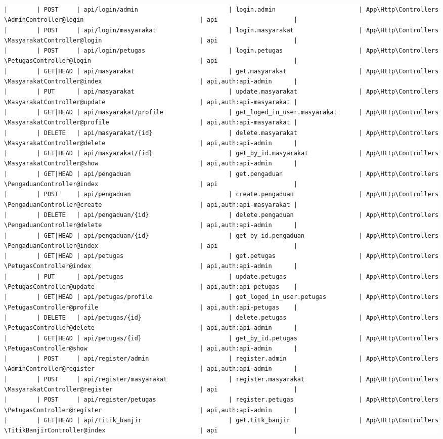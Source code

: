 ```
|        | POST     | api/login/admin                         | login.admin                       | App\Http\Controllers\AdminController@login                                | api                     |
|        | POST     | api/login/masyarakat                    | login.masyarakat                  | App\Http\Controllers\MasyarakatController@login                           | api                     |
|        | POST     | api/login/petugas                       | login.petugas                     | App\Http\Controllers\PetugasController@login                              | api                     |
|        | GET|HEAD | api/masyarakat                          | get.masyarakat                    | App\Http\Controllers\MasyarakatController@index                           | api,auth:api-admin      |
|        | PUT      | api/masyarakat                          | update.masyarakat                 | App\Http\Controllers\MasyarakatController@update                          | api,auth:api-masyarakat |
|        | GET|HEAD | api/masyarakat/profile                  | get_loged_in_user.masyarakat      | App\Http\Controllers\MasyarakatController@profile                         | api,auth:api-masyarakat |
|        | DELETE   | api/masyarakat/{id}                     | delete.masyarakat                 | App\Http\Controllers\MasyarakatController@delete                          | api,auth:api-admin      |
|        | GET|HEAD | api/masyarakat/{id}                     | get_by_id.masyarakat              | App\Http\Controllers\MasyarakatController@show                            | api,auth:api-admin      |
|        | GET|HEAD | api/pengaduan                           | get.pengaduan                     | App\Http\Controllers\PengaduanController@index                            | api                     |
|        | POST     | api/pengaduan                           | create.pengaduan                  | App\Http\Controllers\PengaduanController@create                           | api,auth:api-masyarakat |
|        | DELETE   | api/pengaduan/{id}                      | delete.pengaduan                  | App\Http\Controllers\PengaduanController@delete                           | api,auth:api-admin      |
|        | GET|HEAD | api/pengaduan/{id}                      | get_by_id.pengaduan               | App\Http\Controllers\PengaduanController@index                            | api                     |
|        | GET|HEAD | api/petugas                             | get.petugas                       | App\Http\Controllers\PetugasController@index                              | api,auth:api-admin      |
|        | PUT      | api/petugas                             | update.petugas                    | App\Http\Controllers\PetugasController@update                             | api,auth:api-petugas    |
|        | GET|HEAD | api/petugas/profile                     | get_loged_in_user.petugas         | App\Http\Controllers\PetugasController@profile                            | api,auth:api-petugas    |
|        | DELETE   | api/petugas/{id}                        | delete.petugas                    | App\Http\Controllers\PetugasController@delete                             | api,auth:api-admin      |
|        | GET|HEAD | api/petugas/{id}                        | get_by_id.petugas                 | App\Http\Controllers\PetugasController@show                               | api,auth:api-admin      |
|        | POST     | api/register/admin                      | register.admin                    | App\Http\Controllers\AdminController@register                             | api,auth:api-admin      |
|        | POST     | api/register/masyarakat                 | register.masyarakat               | App\Http\Controllers\MasyarakatController@register                        | api                     |
|        | POST     | api/register/petugas                    | register.petugas                  | App\Http\Controllers\PetugasController@register                           | api,auth:api-admin      |
|        | GET|HEAD | api/titik_banjir                        | get.titk_banjir                   | App\Http\Controllers\TitikBanjirController@index                          | api                     |
```